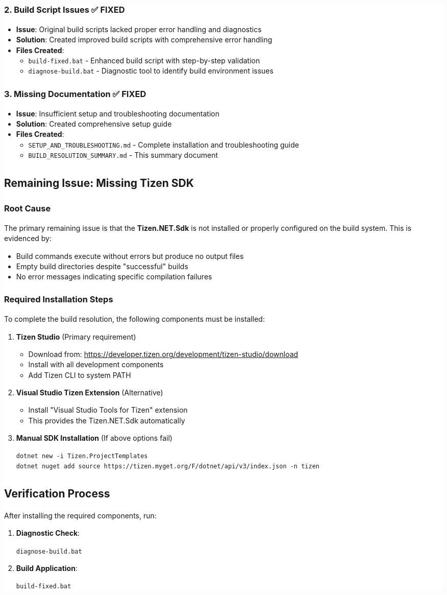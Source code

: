 ### 2. Build Script Issues ✅ FIXED
- **Issue**: Original build scripts lacked proper error handling and diagnostics
- **Solution**: Created improved build scripts with comprehensive error handling
- **Files Created**:
  - `build-fixed.bat` - Enhanced build script with step-by-step validation
  - `diagnose-build.bat` - Diagnostic tool to identify build environment issues

### 3. Missing Documentation ✅ FIXED
- **Issue**: Insufficient setup and troubleshooting documentation
- **Solution**: Created comprehensive setup guide
- **Files Created**:
  - `SETUP_AND_TROUBLESHOOTING.md` - Complete installation and troubleshooting guide
  - `BUILD_RESOLUTION_SUMMARY.md` - This summary document

## Remaining Issue: Missing Tizen SDK

### Root Cause
The primary remaining issue is that the **Tizen.NET.Sdk** is not installed or properly configured on the build system. This is evidenced by:
- Build commands execute without errors but produce no output files
- Empty build directories despite "successful" builds
- No error messages indicating specific compilation failures

### Required Installation Steps

To complete the build resolution, the following components must be installed:

1. **Tizen Studio** (Primary requirement)
   - Download from: https://developer.tizen.org/development/tizen-studio/download
   - Install with all development components
   - Add Tizen CLI to system PATH

2. **Visual Studio Tizen Extension** (Alternative)
   - Install "Visual Studio Tools for Tizen" extension
   - This provides the Tizen.NET.Sdk automatically

3. **Manual SDK Installation** (If above options fail)
   ```batch
   dotnet new -i Tizen.ProjectTemplates
   dotnet nuget add source https://tizen.myget.org/F/dotnet/api/v3/index.json -n tizen
   ```

## Verification Process

After installing the required components, run:

1. **Diagnostic Check**:
   ```batch
   diagnose-build.bat
   ```

2. **Build Application**:
   ```batch
   build-fixed.bat
   ```
